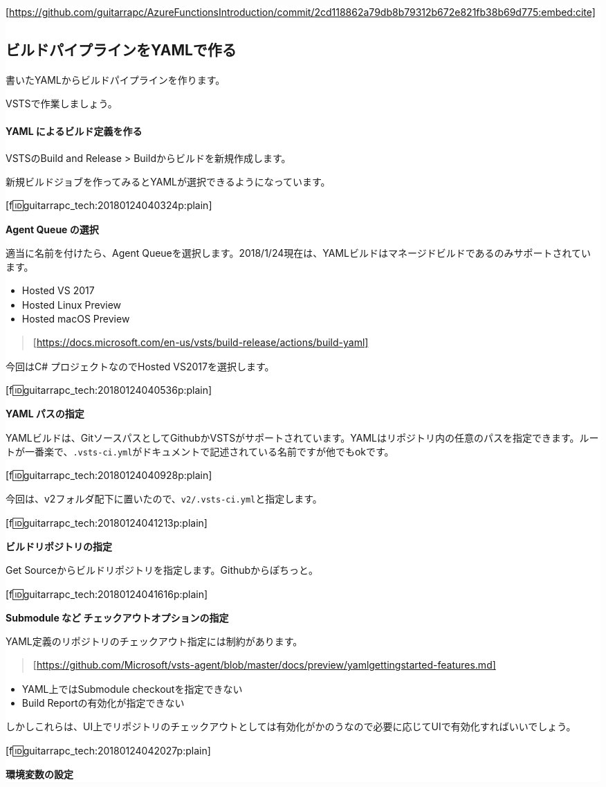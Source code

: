 [https://github.com/guitarrapc/AzureFunctionsIntroduction/commit/2cd118862a79db8b79312b672e821fb38b69d775:embed:cite]

## ビルドパイプラインをYAMLで作る

書いたYAMLからビルドパイプラインを作ります。

VSTSで作業しましょう。

#### YAML によるビルド定義を作る

VSTSのBuild and Release > Buildからビルドを新規作成します。

新規ビルドジョブを作ってみるとYAMLが選択できるようになっています。

[f:id:guitarrapc_tech:20180124040324p:plain]

**Agent Queue の選択**

適当に名前を付けたら、Agent Queueを選択します。2018/1/24現在は、YAMLビルドはマネージドビルドであるのみサポートされています。

- Hosted VS 2017
- Hosted Linux Preview
- Hosted macOS Preview

> [https://docs.microsoft.com/en-us/vsts/build-release/actions/build-yaml]

今回はC# プロジェクトなのでHosted VS2017を選択します。

[f:id:guitarrapc_tech:20180124040536p:plain]

**YAML パスの指定**

YAMLビルドは、GitソースパスとしてGithubかVSTSがサポートされています。YAMLはリポジトリ内の任意のパスを指定できます。ルートが一番楽で、`.vsts-ci.yml`がドキュメントで記述されている名前ですが他でもokです。

[f:id:guitarrapc_tech:20180124040928p:plain]

今回は、v2フォルダ配下に置いたので、`v2/.vsts-ci.yml`と指定します。

[f:id:guitarrapc_tech:20180124041213p:plain]

**ビルドリポジトリの指定**

Get Sourceからビルドリポジトリを指定します。Githubからぽちっと。

[f:id:guitarrapc_tech:20180124041616p:plain]

**Submodule など チェックアウトオプションの指定**

YAML定義のリポジトリのチェックアウト指定には制約があります。

> [https://github.com/Microsoft/vsts-agent/blob/master/docs/preview/yamlgettingstarted-features.md]

- YAML上ではSubmodule checkoutを指定できない
- Build Reportの有効化が指定できない

しかしこれらは、UI上でリポジトリのチェックアウトとしては有効化がかのうなので必要に応じてUIで有効化すればいいでしょう。

[f:id:guitarrapc_tech:20180124042027p:plain]

**環境変数の設定**
